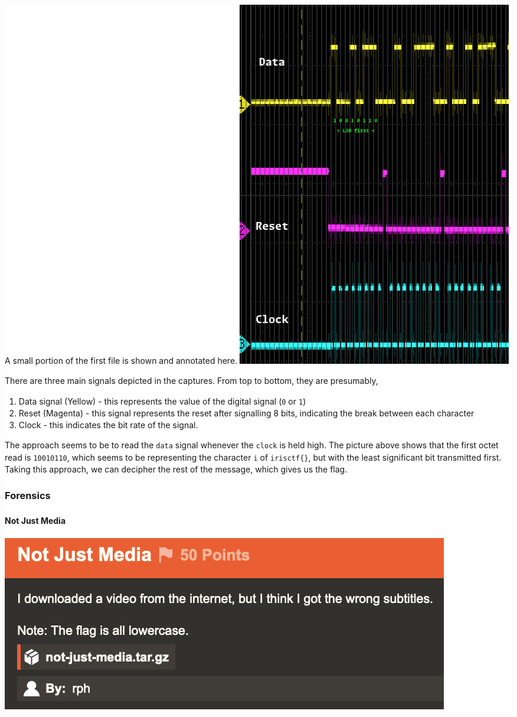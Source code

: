 A small portion of the first file is shown and annotated here. 
![](2024-01-11-00-21-16.png)

There are three main signals depicted in the captures. From top to bottom, they are presumably,
1. Data signal (Yellow) - this represents the value of the digital signal (`0` or `1`)
1. Reset (Magenta) - this signal represents the reset after signalling 8 bits, indicating the break between each character
1. Clock - this indicates the bit rate of the signal. 

The approach seems to be to read the `data` signal whenever the `clock` is held high. The picture above shows that the first octet read is `10010110`, which seems to be representing the character `i` of `irisctf{}`, but with the least significant bit transmitted first. Taking this approach, we can decipher the rest of the message, which gives us the flag. 


### Forensics
#### Not Just Media

![](2024-01-10-22-47-41.png)